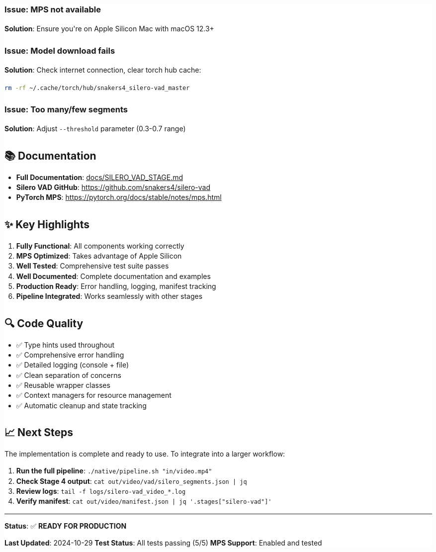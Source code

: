 ### Issue: MPS not available
**Solution**: Ensure you're on Apple Silicon Mac with macOS 12.3+

### Issue: Model download fails
**Solution**: Check internet connection, clear torch hub cache:
```bash
rm -rf ~/.cache/torch/hub/snakers4_silero-vad_master
```

### Issue: Too many/few segments
**Solution**: Adjust `--threshold` parameter (0.3-0.7 range)

## 📚 Documentation

- **Full Documentation**: [docs/SILERO_VAD_STAGE.md](SILERO_VAD_STAGE.md)
- **Silero VAD GitHub**: https://github.com/snakers4/silero-vad
- **PyTorch MPS**: https://pytorch.org/docs/stable/notes/mps.html

## ✨ Key Highlights

1. **Fully Functional**: All components working correctly
2. **MPS Optimized**: Takes advantage of Apple Silicon
3. **Well Tested**: Comprehensive test suite passes
4. **Well Documented**: Complete documentation and examples
5. **Production Ready**: Error handling, logging, manifest tracking
6. **Pipeline Integrated**: Works seamlessly with other stages

## 🔍 Code Quality

- ✅ Type hints used throughout
- ✅ Comprehensive error handling
- ✅ Detailed logging (console + file)
- ✅ Clean separation of concerns
- ✅ Reusable wrapper classes
- ✅ Context managers for resource management
- ✅ Automatic cleanup and state tracking

## 📈 Next Steps

The implementation is complete and ready to use. To integrate into a larger workflow:

1. **Run the full pipeline**: `./native/pipeline.sh "in/video.mp4"`
2. **Check Stage 4 output**: `cat out/video/vad/silero_segments.json | jq`
3. **Review logs**: `tail -f logs/silero-vad_video_*.log`
4. **Verify manifest**: `cat out/video/manifest.json | jq '.stages["silero-vad"]'`

---

**Status**: ✅ **READY FOR PRODUCTION**

**Last Updated**: 2024-10-29
**Test Status**: All tests passing (5/5)
**MPS Support**: Enabled and tested
